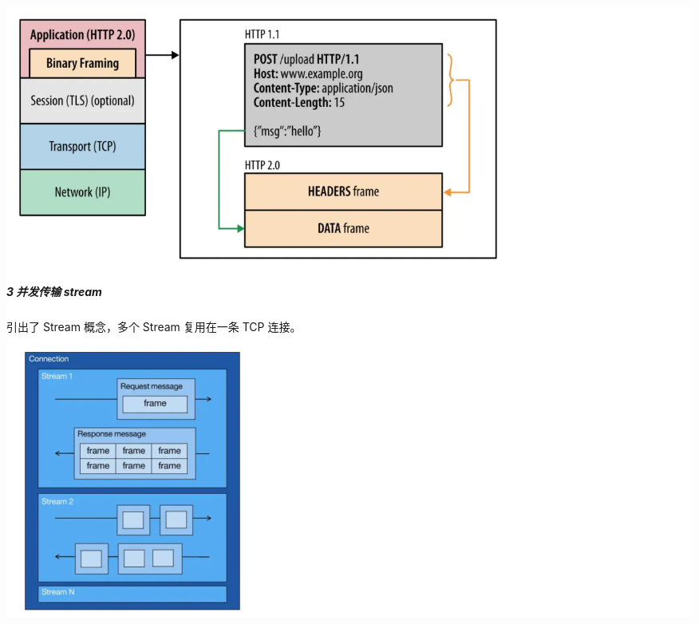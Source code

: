 <img src="./image/计网与网络编程_image/image-20250427163827185.png" alt="image-20250427163827185" style="zoom: 67%;" />

##### 3 并发传输 stream

引出了 Stream 概念，多个 Stream 复用在一条 TCP 连接。

<img src="./image/计网与网络编程_image/image-20250427163930845.png" alt="image-20250427163930845" style="zoom:50%;" />
